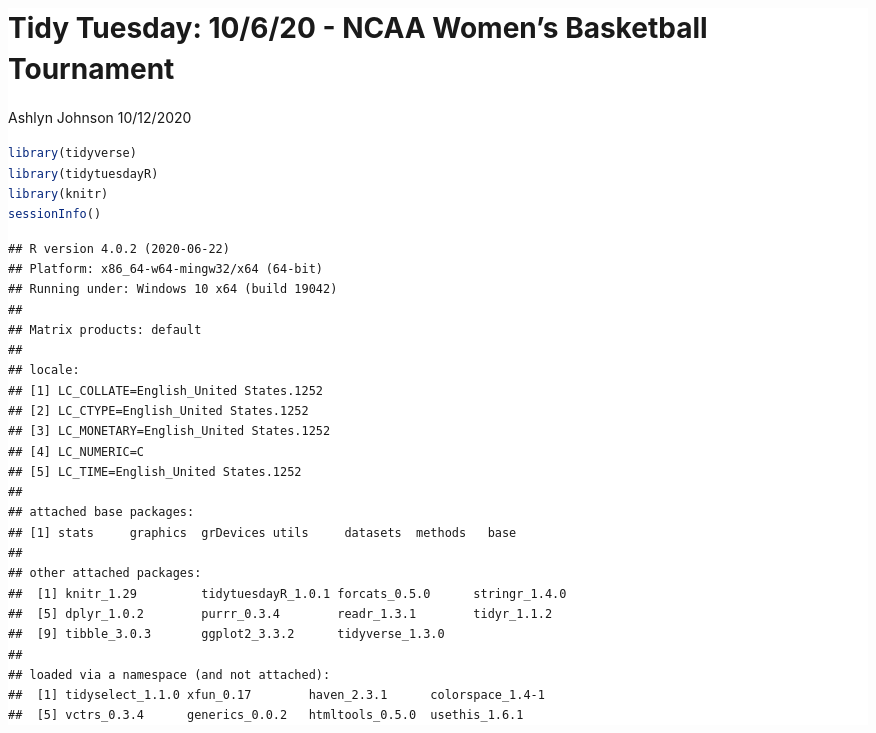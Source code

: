 Tidy Tuesday: 10/6/20 - NCAA Women’s Basketball Tournament
================
Ashlyn Johnson
10/12/2020

``` r
library(tidyverse)
library(tidytuesdayR)
library(knitr)
sessionInfo()
```

    ## R version 4.0.2 (2020-06-22)
    ## Platform: x86_64-w64-mingw32/x64 (64-bit)
    ## Running under: Windows 10 x64 (build 19042)
    ## 
    ## Matrix products: default
    ## 
    ## locale:
    ## [1] LC_COLLATE=English_United States.1252 
    ## [2] LC_CTYPE=English_United States.1252   
    ## [3] LC_MONETARY=English_United States.1252
    ## [4] LC_NUMERIC=C                          
    ## [5] LC_TIME=English_United States.1252    
    ## 
    ## attached base packages:
    ## [1] stats     graphics  grDevices utils     datasets  methods   base     
    ## 
    ## other attached packages:
    ##  [1] knitr_1.29         tidytuesdayR_1.0.1 forcats_0.5.0      stringr_1.4.0     
    ##  [5] dplyr_1.0.2        purrr_0.3.4        readr_1.3.1        tidyr_1.1.2       
    ##  [9] tibble_3.0.3       ggplot2_3.3.2      tidyverse_1.3.0   
    ## 
    ## loaded via a namespace (and not attached):
    ##  [1] tidyselect_1.1.0 xfun_0.17        haven_2.3.1      colorspace_1.4-1
    ##  [5] vctrs_0.3.4      generics_0.0.2   htmltools_0.5.0  usethis_1.6.1   
